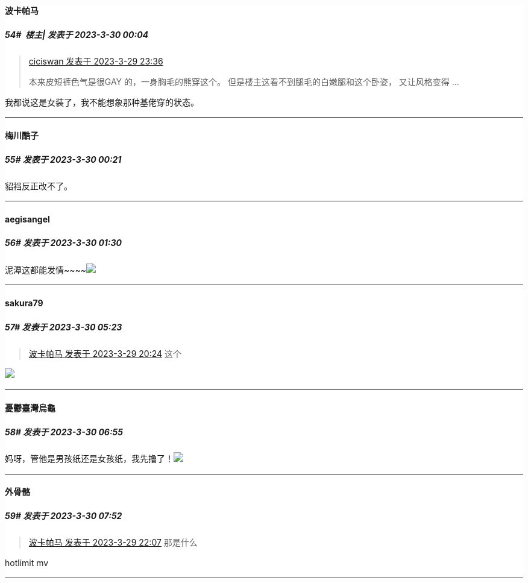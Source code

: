 ####  波卡帕马  
##### 54#         楼主| 发表于 2023-3-30 00:04

<blockquote><a href="httphttps://bbs.saraba1st.com/2b/forum.php?mod=redirect&amp;goto=findpost&amp;pid=60267928&amp;ptid=2123585" target="_blank">ciciswan 发表于 2023-3-29 23:36</a>

本来皮短裤色气是很GAY 的，一身胸毛的熊穿这个。 但是楼主这看不到腿毛的白嫩腿和这个卧姿， 又让风格变得 ...</blockquote>
我都说这是女装了，我不能想象那种基佬穿的状态。

*****

####  梅川酷子  
##### 55#       发表于 2023-3-30 00:21

貂裆反正改不了。

*****

####  aegisangel  
##### 56#       发表于 2023-3-30 01:30

泥潭这都能发情~~~~<img src="https://static.saraba1st.com/image/smiley/face2017/112.png" referrerpolicy="no-referrer">

*****

####  sakura79  
##### 57#       发表于 2023-3-30 05:23

<blockquote><a href="httphttps://bbs.saraba1st.com/2b/forum.php?mod=redirect&amp;goto=findpost&amp;pid=60266023&amp;ptid=2123585" target="_blank">波卡帕马 发表于 2023-3-29 20:24</a>
这个</blockquote>
<img src="https://static.saraba1st.com/image/smiley/face2017/037.png" referrerpolicy="no-referrer">

*****

####  憂鬱臺灣烏龜  
##### 58#       发表于 2023-3-30 06:55

妈呀，管他是男孩纸还是女孩纸，我先撸了！<img src="https://static.saraba1st.com/image/smiley/face2017/079.png" referrerpolicy="no-referrer">

*****

####  外骨骼  
##### 59#       发表于 2023-3-30 07:52

<blockquote><a href="httphttps://bbs.saraba1st.com/2b/forum.php?mod=redirect&amp;goto=findpost&amp;pid=60267106&amp;ptid=2123585" target="_blank">波卡帕马 发表于 2023-3-29 22:07</a>
那是什么</blockquote>
hotlimit mv

*****
